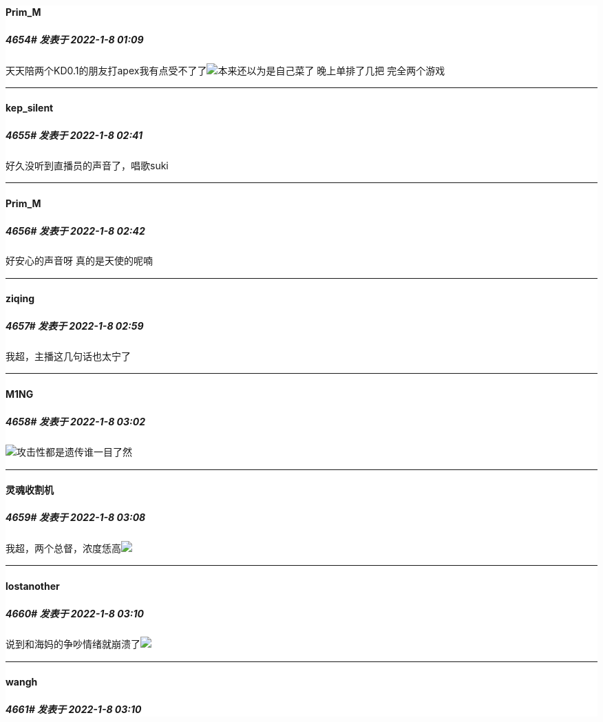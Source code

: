 ####  Prim_M  
##### 4654#       发表于 2022-1-8 01:09

天天陪两个KD0.1的朋友打apex我有点受不了了<img src="https://static.saraba1st.com/image/smiley/face2017/094.png" referrerpolicy="no-referrer">本来还以为是自己菜了 晚上单排了几把 完全两个游戏 



*****

####  kep_silent  
##### 4655#       发表于 2022-1-8 02:41

好久没听到直播员的声音了，唱歌suki

*****

####  Prim_M  
##### 4656#       发表于 2022-1-8 02:42

好安心的声音呀 真的是天使的呢喃

*****

####  ziqing  
##### 4657#       发表于 2022-1-8 02:59

我超，主播这几句话也太宁了

*****

####  M1NG  
##### 4658#       发表于 2022-1-8 03:02

<img src="https://static.saraba1st.com/image/smiley/face2017/067.png" referrerpolicy="no-referrer">攻击性都是遗传谁一目了然

*****

####  灵魂收割机  
##### 4659#       发表于 2022-1-8 03:08

我超，两个总督，浓度恁高<img src="https://static.saraba1st.com/image/smiley/face2017/105.png" referrerpolicy="no-referrer">

*****

####  lostanother  
##### 4660#       发表于 2022-1-8 03:10

说到和海妈的争吵情绪就崩溃了<img src="https://static.saraba1st.com/image/smiley/face2017/125.png" referrerpolicy="no-referrer">

*****

####  wangh  
##### 4661#       发表于 2022-1-8 03:10

